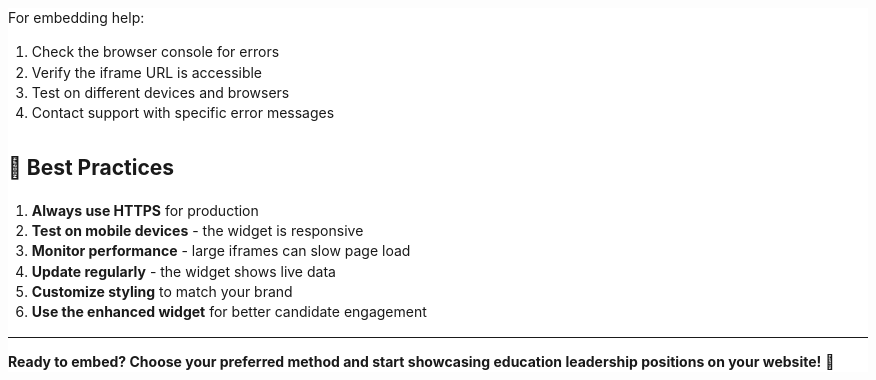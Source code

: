 For embedding help:
1. Check the browser console for errors
2. Verify the iframe URL is accessible
3. Test on different devices and browsers
4. Contact support with specific error messages

## 🎯 Best Practices

1. **Always use HTTPS** for production
2. **Test on mobile devices** - the widget is responsive
3. **Monitor performance** - large iframes can slow page load
4. **Update regularly** - the widget shows live data
5. **Customize styling** to match your brand
6. **Use the enhanced widget** for better candidate engagement

---

**Ready to embed? Choose your preferred method and start showcasing education leadership positions on your website!** 🚀

